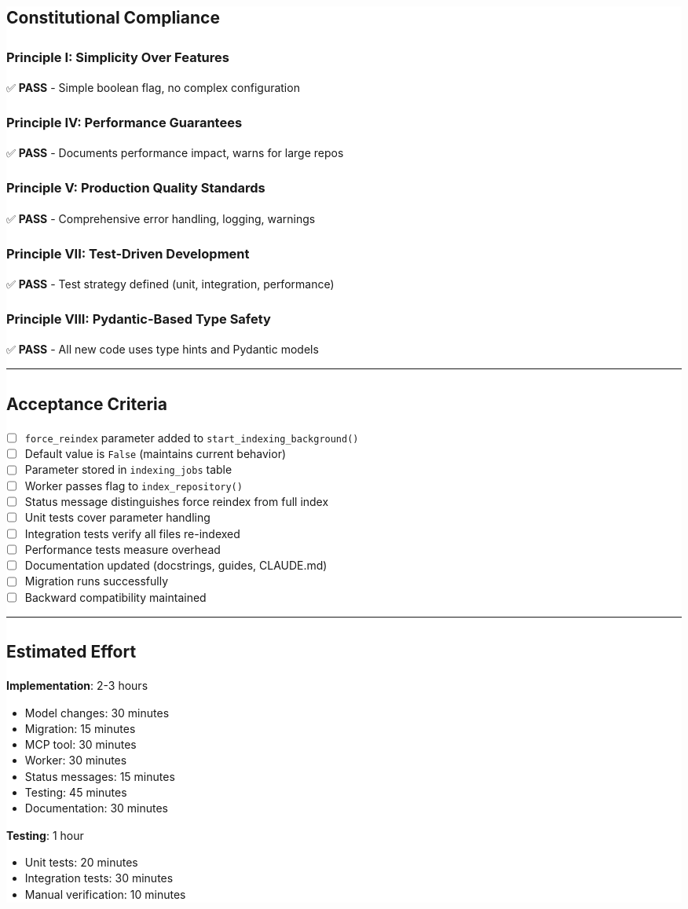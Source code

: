 
## Constitutional Compliance

### Principle I: Simplicity Over Features
✅ **PASS** - Simple boolean flag, no complex configuration

### Principle IV: Performance Guarantees
✅ **PASS** - Documents performance impact, warns for large repos

### Principle V: Production Quality Standards
✅ **PASS** - Comprehensive error handling, logging, warnings

### Principle VII: Test-Driven Development
✅ **PASS** - Test strategy defined (unit, integration, performance)

### Principle VIII: Pydantic-Based Type Safety
✅ **PASS** - All new code uses type hints and Pydantic models

---

## Acceptance Criteria

- [ ] `force_reindex` parameter added to `start_indexing_background()`
- [ ] Default value is `False` (maintains current behavior)
- [ ] Parameter stored in `indexing_jobs` table
- [ ] Worker passes flag to `index_repository()`
- [ ] Status message distinguishes force reindex from full index
- [ ] Unit tests cover parameter handling
- [ ] Integration tests verify all files re-indexed
- [ ] Performance tests measure overhead
- [ ] Documentation updated (docstrings, guides, CLAUDE.md)
- [ ] Migration runs successfully
- [ ] Backward compatibility maintained

---

## Estimated Effort

**Implementation**: 2-3 hours
- Model changes: 30 minutes
- Migration: 15 minutes
- MCP tool: 30 minutes
- Worker: 30 minutes
- Status messages: 15 minutes
- Testing: 45 minutes
- Documentation: 30 minutes

**Testing**: 1 hour
- Unit tests: 20 minutes
- Integration tests: 30 minutes
- Manual verification: 10 minutes
